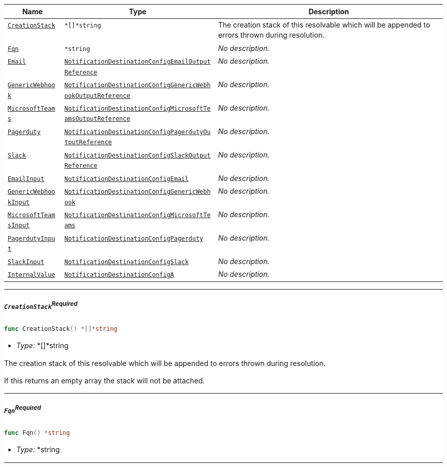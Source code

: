 | **Name** | **Type** | **Description** |
| --- | --- | --- |
| <code><a href="#@cdktf/provider-databricks.notificationDestination.NotificationDestinationConfigAOutputReference.property.creationStack">CreationStack</a></code> | <code>*[]*string</code> | The creation stack of this resolvable which will be appended to errors thrown during resolution. |
| <code><a href="#@cdktf/provider-databricks.notificationDestination.NotificationDestinationConfigAOutputReference.property.fqn">Fqn</a></code> | <code>*string</code> | *No description.* |
| <code><a href="#@cdktf/provider-databricks.notificationDestination.NotificationDestinationConfigAOutputReference.property.email">Email</a></code> | <code><a href="#@cdktf/provider-databricks.notificationDestination.NotificationDestinationConfigEmailOutputReference">NotificationDestinationConfigEmailOutputReference</a></code> | *No description.* |
| <code><a href="#@cdktf/provider-databricks.notificationDestination.NotificationDestinationConfigAOutputReference.property.genericWebhook">GenericWebhook</a></code> | <code><a href="#@cdktf/provider-databricks.notificationDestination.NotificationDestinationConfigGenericWebhookOutputReference">NotificationDestinationConfigGenericWebhookOutputReference</a></code> | *No description.* |
| <code><a href="#@cdktf/provider-databricks.notificationDestination.NotificationDestinationConfigAOutputReference.property.microsoftTeams">MicrosoftTeams</a></code> | <code><a href="#@cdktf/provider-databricks.notificationDestination.NotificationDestinationConfigMicrosoftTeamsOutputReference">NotificationDestinationConfigMicrosoftTeamsOutputReference</a></code> | *No description.* |
| <code><a href="#@cdktf/provider-databricks.notificationDestination.NotificationDestinationConfigAOutputReference.property.pagerduty">Pagerduty</a></code> | <code><a href="#@cdktf/provider-databricks.notificationDestination.NotificationDestinationConfigPagerdutyOutputReference">NotificationDestinationConfigPagerdutyOutputReference</a></code> | *No description.* |
| <code><a href="#@cdktf/provider-databricks.notificationDestination.NotificationDestinationConfigAOutputReference.property.slack">Slack</a></code> | <code><a href="#@cdktf/provider-databricks.notificationDestination.NotificationDestinationConfigSlackOutputReference">NotificationDestinationConfigSlackOutputReference</a></code> | *No description.* |
| <code><a href="#@cdktf/provider-databricks.notificationDestination.NotificationDestinationConfigAOutputReference.property.emailInput">EmailInput</a></code> | <code><a href="#@cdktf/provider-databricks.notificationDestination.NotificationDestinationConfigEmail">NotificationDestinationConfigEmail</a></code> | *No description.* |
| <code><a href="#@cdktf/provider-databricks.notificationDestination.NotificationDestinationConfigAOutputReference.property.genericWebhookInput">GenericWebhookInput</a></code> | <code><a href="#@cdktf/provider-databricks.notificationDestination.NotificationDestinationConfigGenericWebhook">NotificationDestinationConfigGenericWebhook</a></code> | *No description.* |
| <code><a href="#@cdktf/provider-databricks.notificationDestination.NotificationDestinationConfigAOutputReference.property.microsoftTeamsInput">MicrosoftTeamsInput</a></code> | <code><a href="#@cdktf/provider-databricks.notificationDestination.NotificationDestinationConfigMicrosoftTeams">NotificationDestinationConfigMicrosoftTeams</a></code> | *No description.* |
| <code><a href="#@cdktf/provider-databricks.notificationDestination.NotificationDestinationConfigAOutputReference.property.pagerdutyInput">PagerdutyInput</a></code> | <code><a href="#@cdktf/provider-databricks.notificationDestination.NotificationDestinationConfigPagerduty">NotificationDestinationConfigPagerduty</a></code> | *No description.* |
| <code><a href="#@cdktf/provider-databricks.notificationDestination.NotificationDestinationConfigAOutputReference.property.slackInput">SlackInput</a></code> | <code><a href="#@cdktf/provider-databricks.notificationDestination.NotificationDestinationConfigSlack">NotificationDestinationConfigSlack</a></code> | *No description.* |
| <code><a href="#@cdktf/provider-databricks.notificationDestination.NotificationDestinationConfigAOutputReference.property.internalValue">InternalValue</a></code> | <code><a href="#@cdktf/provider-databricks.notificationDestination.NotificationDestinationConfigA">NotificationDestinationConfigA</a></code> | *No description.* |

---

##### `CreationStack`<sup>Required</sup> <a name="CreationStack" id="@cdktf/provider-databricks.notificationDestination.NotificationDestinationConfigAOutputReference.property.creationStack"></a>

```go
func CreationStack() *[]*string
```

- *Type:* *[]*string

The creation stack of this resolvable which will be appended to errors thrown during resolution.

If this returns an empty array the stack will not be attached.

---

##### `Fqn`<sup>Required</sup> <a name="Fqn" id="@cdktf/provider-databricks.notificationDestination.NotificationDestinationConfigAOutputReference.property.fqn"></a>

```go
func Fqn() *string
```

- *Type:* *string

---
